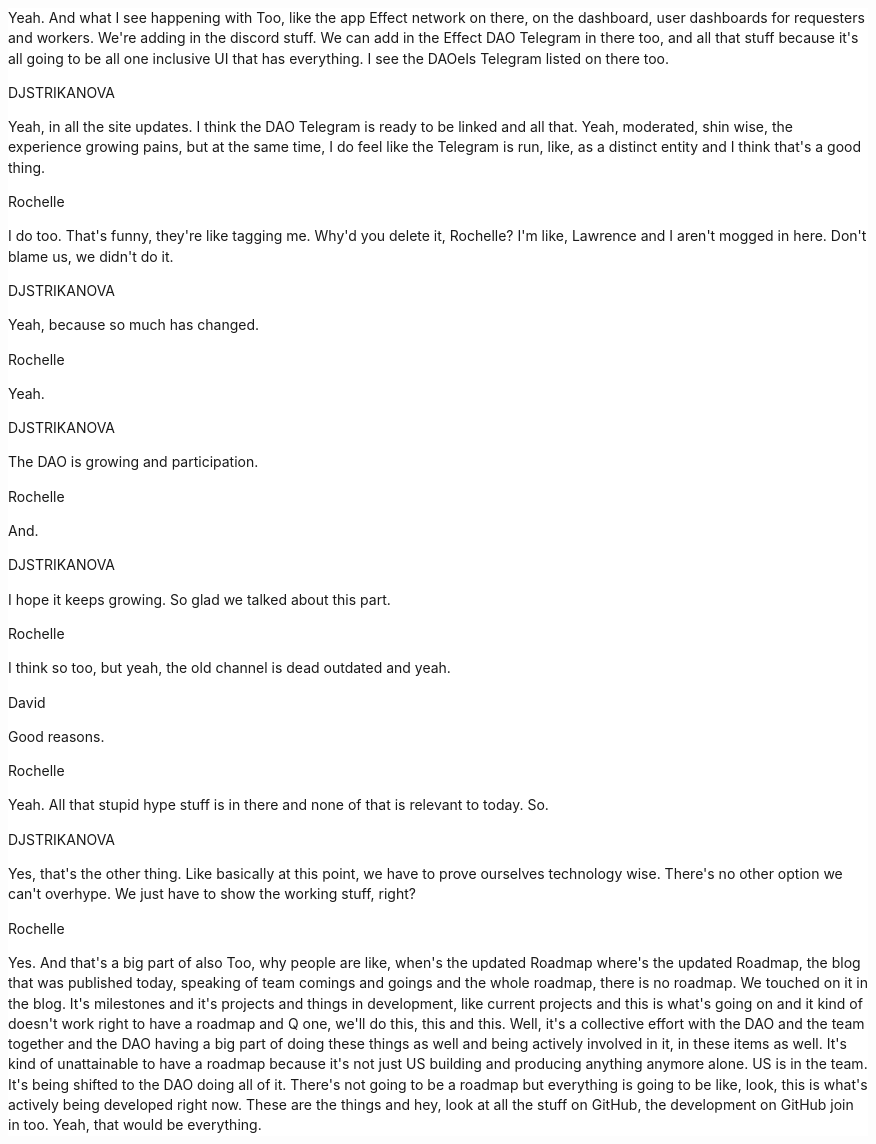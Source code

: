 Yeah. And what I see happening with Too, like the app Effect network on there, on the dashboard, user dashboards for requesters and workers. We're adding in the discord stuff. We can add in the Effect DAO Telegram in there too, and all that stuff because it's all going to be all one inclusive UI that has everything. I see the DAOels Telegram listed on there too.

DJSTRIKANOVA

Yeah, in all the site updates. I think the DAO Telegram is ready to be linked and all that. Yeah, moderated, shin wise, the experience growing pains, but at the same time, I do feel like the Telegram is run, like, as a distinct entity and I think that's a good thing.

Rochelle

I do too. That's funny, they're like tagging me. Why'd you delete it, Rochelle? I'm like, Lawrence and I aren't mogged in here. Don't blame us, we didn't do it.

DJSTRIKANOVA

Yeah, because so much has changed.

Rochelle

Yeah.

DJSTRIKANOVA

The DAO is growing and participation.

Rochelle

And.

DJSTRIKANOVA

I hope it keeps growing. So glad we talked about this part.

Rochelle

I think so too, but yeah, the old channel is dead outdated and yeah.

David

Good reasons.

Rochelle

Yeah. All that stupid hype stuff is in there and none of that is relevant to today. So.

DJSTRIKANOVA

Yes, that's the other thing. Like basically at this point, we have to prove ourselves technology wise. There's no other option we can't overhype. We just have to show the working stuff, right?

Rochelle

Yes. And that's a big part of also Too, why people are like, when's the updated Roadmap where's the updated Roadmap, the blog that was published today, speaking of team comings and goings and the whole roadmap, there is no roadmap. We touched on it in the blog. It's milestones and it's projects and things in development, like current projects and this is what's going on and it kind of doesn't work right to have a roadmap and Q one, we'll do this, this and this. Well, it's a collective effort with the DAO and the team together and the DAO having a big part of doing these things as well and being actively involved in it, in these items as well. It's kind of unattainable to have a roadmap because it's not just US building and producing anything anymore alone. US is in the team. It's being shifted to the DAO doing all of it. There's not going to be a roadmap but everything is going to be like, look, this is what's actively being developed right now. These are the things and hey, look at all the stuff on GitHub, the development on GitHub join in too. Yeah, that would be everything.

